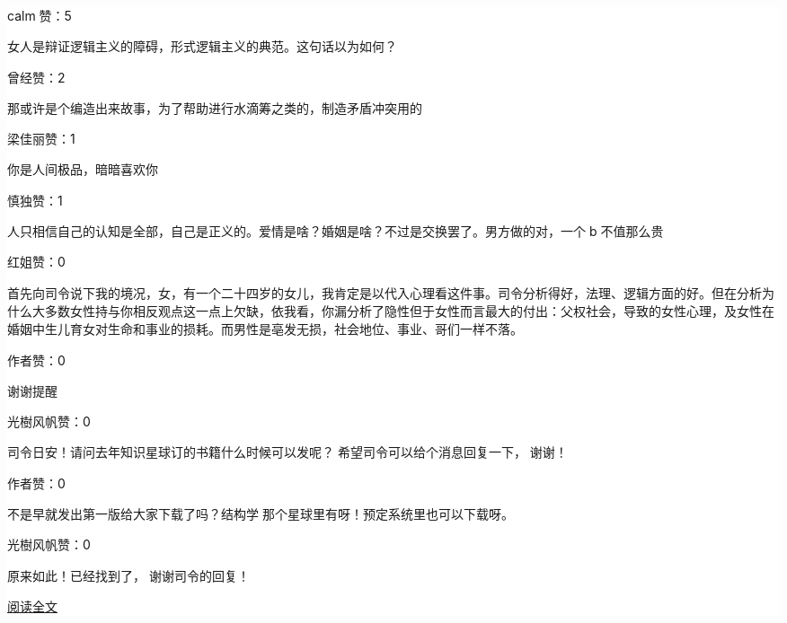 

calm 赞：5 

女人是辩证逻辑主义的障碍，形式逻辑主义的典范。这句话以为如何？  



曾经赞：2 

那或许是个编造出来故事，为了帮助进行水滴筹之类的，制造矛盾冲突用的  



梁佳丽赞：1 

你是人间极品，暗暗喜欢你  



慎独赞：1 

人只相信自己的认知是全部，自己是正义的。爱情是啥？婚姻是啥？不过是交换罢了。男方做的对，一个 b 不值那么贵  



红姐赞：0 

首先向司令说下我的境况，女，有一个二十四岁的女儿，我肯定是以代入心理看这件事。司令分析得好，法理、逻辑方面的好。但在分析为什么大多数女性持与你相反观点这一点上欠缺，依我看，你漏分析了隐性但于女性而言最大的付出：父权社会，导致的女性心理，及女性在婚姻中生儿育女对生命和事业的损耗。而男性是亳发无损，社会地位、事业、哥们一样不落。 

作者赞：0 

谢谢提醒  



光樹风帆赞：0 

司令日安！请问去年知识星球订的书籍什么时候可以发呢？ 希望司令可以给个消息回复一下， 谢谢！ 

作者赞：0 

不是早就发出第一版给大家下载了吗？结构学 那个星球里有呀！预定系统里也可以下载呀。 

光樹风帆赞：0 

原来如此！已经找到了， 谢谢司令的回复！ 

[阅读全文](https://t.zsxq.com/iyvJeEi)